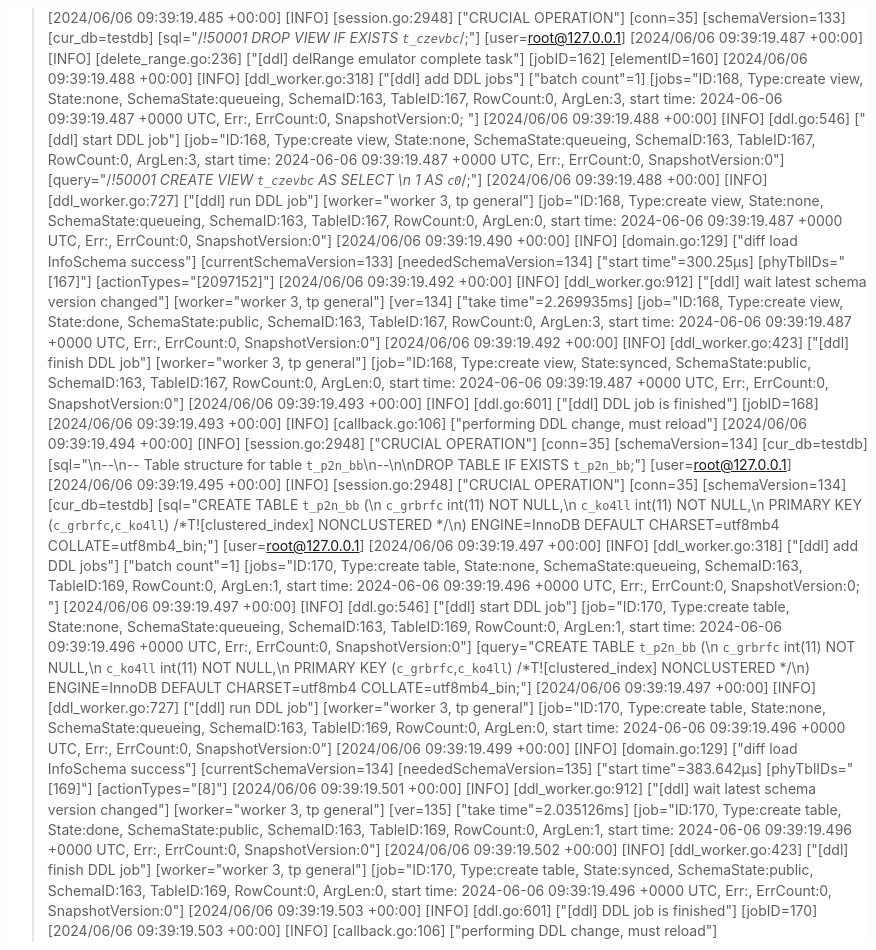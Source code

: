    > [2024/06/06 09:39:19.485 +00:00] [INFO] [session.go:2948] ["CRUCIAL OPERATION"] [conn=35] [schemaVersion=133] [cur_db=testdb] [sql="/*!50001 DROP VIEW IF EXISTS `t_czevbc`*/;"] [user=root@127.0.0.1]
   > [2024/06/06 09:39:19.487 +00:00] [INFO] [delete_range.go:236] ["[ddl] delRange emulator complete task"] [jobID=162] [elementID=160]
   > [2024/06/06 09:39:19.488 +00:00] [INFO] [ddl_worker.go:318] ["[ddl] add DDL jobs"] ["batch count"=1] [jobs="ID:168, Type:create view, State:none, SchemaState:queueing, SchemaID:163, TableID:167, RowCount:0, ArgLen:3, start time: 2024-06-06 09:39:19.487 +0000 UTC, Err:<nil>, ErrCount:0, SnapshotVersion:0; "]
   > [2024/06/06 09:39:19.488 +00:00] [INFO] [ddl.go:546] ["[ddl] start DDL job"] [job="ID:168, Type:create view, State:none, SchemaState:queueing, SchemaID:163, TableID:167, RowCount:0, ArgLen:3, start time: 2024-06-06 09:39:19.487 +0000 UTC, Err:<nil>, ErrCount:0, SnapshotVersion:0"] [query="/*!50001 CREATE VIEW `t_czevbc` AS SELECT \n 1 AS `c0`*/;"]
   > [2024/06/06 09:39:19.488 +00:00] [INFO] [ddl_worker.go:727] ["[ddl] run DDL job"] [worker="worker 3, tp general"] [job="ID:168, Type:create view, State:none, SchemaState:queueing, SchemaID:163, TableID:167, RowCount:0, ArgLen:0, start time: 2024-06-06 09:39:19.487 +0000 UTC, Err:<nil>, ErrCount:0, SnapshotVersion:0"]
   > [2024/06/06 09:39:19.490 +00:00] [INFO] [domain.go:129] ["diff load InfoSchema success"] [currentSchemaVersion=133] [neededSchemaVersion=134] ["start time"=300.25µs] [phyTblIDs="[167]"] [actionTypes="[2097152]"]
   > [2024/06/06 09:39:19.492 +00:00] [INFO] [ddl_worker.go:912] ["[ddl] wait latest schema version changed"] [worker="worker 3, tp general"] [ver=134] ["take time"=2.269935ms] [job="ID:168, Type:create view, State:done, SchemaState:public, SchemaID:163, TableID:167, RowCount:0, ArgLen:3, start time: 2024-06-06 09:39:19.487 +0000 UTC, Err:<nil>, ErrCount:0, SnapshotVersion:0"]
   > [2024/06/06 09:39:19.492 +00:00] [INFO] [ddl_worker.go:423] ["[ddl] finish DDL job"] [worker="worker 3, tp general"] [job="ID:168, Type:create view, State:synced, SchemaState:public, SchemaID:163, TableID:167, RowCount:0, ArgLen:0, start time: 2024-06-06 09:39:19.487 +0000 UTC, Err:<nil>, ErrCount:0, SnapshotVersion:0"]
   > [2024/06/06 09:39:19.493 +00:00] [INFO] [ddl.go:601] ["[ddl] DDL job is finished"] [jobID=168]
   > [2024/06/06 09:39:19.493 +00:00] [INFO] [callback.go:106] ["performing DDL change, must reload"]
   > [2024/06/06 09:39:19.494 +00:00] [INFO] [session.go:2948] ["CRUCIAL OPERATION"] [conn=35] [schemaVersion=134] [cur_db=testdb] [sql="\n--\n-- Table structure for table `t_p2n_bb`\n--\n\nDROP TABLE IF EXISTS `t_p2n_bb`;"] [user=root@127.0.0.1]
   > [2024/06/06 09:39:19.495 +00:00] [INFO] [session.go:2948] ["CRUCIAL OPERATION"] [conn=35] [schemaVersion=134] [cur_db=testdb] [sql="CREATE TABLE `t_p2n_bb` (\n  `c_grbrfc` int(11) NOT NULL,\n  `c_ko4ll` int(11) NOT NULL,\n  PRIMARY KEY (`c_grbrfc`,`c_ko4ll`) /*T![clustered_index] NONCLUSTERED */\n) ENGINE=InnoDB DEFAULT CHARSET=utf8mb4 COLLATE=utf8mb4_bin;"] [user=root@127.0.0.1]
   > [2024/06/06 09:39:19.497 +00:00] [INFO] [ddl_worker.go:318] ["[ddl] add DDL jobs"] ["batch count"=1] [jobs="ID:170, Type:create table, State:none, SchemaState:queueing, SchemaID:163, TableID:169, RowCount:0, ArgLen:1, start time: 2024-06-06 09:39:19.496 +0000 UTC, Err:<nil>, ErrCount:0, SnapshotVersion:0; "]
   > [2024/06/06 09:39:19.497 +00:00] [INFO] [ddl.go:546] ["[ddl] start DDL job"] [job="ID:170, Type:create table, State:none, SchemaState:queueing, SchemaID:163, TableID:169, RowCount:0, ArgLen:1, start time: 2024-06-06 09:39:19.496 +0000 UTC, Err:<nil>, ErrCount:0, SnapshotVersion:0"] [query="CREATE TABLE `t_p2n_bb` (\n  `c_grbrfc` int(11) NOT NULL,\n  `c_ko4ll` int(11) NOT NULL,\n  PRIMARY KEY (`c_grbrfc`,`c_ko4ll`) /*T![clustered_index] NONCLUSTERED */\n) ENGINE=InnoDB DEFAULT CHARSET=utf8mb4 COLLATE=utf8mb4_bin;"]
   > [2024/06/06 09:39:19.497 +00:00] [INFO] [ddl_worker.go:727] ["[ddl] run DDL job"] [worker="worker 3, tp general"] [job="ID:170, Type:create table, State:none, SchemaState:queueing, SchemaID:163, TableID:169, RowCount:0, ArgLen:0, start time: 2024-06-06 09:39:19.496 +0000 UTC, Err:<nil>, ErrCount:0, SnapshotVersion:0"]
   > [2024/06/06 09:39:19.499 +00:00] [INFO] [domain.go:129] ["diff load InfoSchema success"] [currentSchemaVersion=134] [neededSchemaVersion=135] ["start time"=383.642µs] [phyTblIDs="[169]"] [actionTypes="[8]"]
   > [2024/06/06 09:39:19.501 +00:00] [INFO] [ddl_worker.go:912] ["[ddl] wait latest schema version changed"] [worker="worker 3, tp general"] [ver=135] ["take time"=2.035126ms] [job="ID:170, Type:create table, State:done, SchemaState:public, SchemaID:163, TableID:169, RowCount:0, ArgLen:1, start time: 2024-06-06 09:39:19.496 +0000 UTC, Err:<nil>, ErrCount:0, SnapshotVersion:0"]
   > [2024/06/06 09:39:19.502 +00:00] [INFO] [ddl_worker.go:423] ["[ddl] finish DDL job"] [worker="worker 3, tp general"] [job="ID:170, Type:create table, State:synced, SchemaState:public, SchemaID:163, TableID:169, RowCount:0, ArgLen:0, start time: 2024-06-06 09:39:19.496 +0000 UTC, Err:<nil>, ErrCount:0, SnapshotVersion:0"]
   > [2024/06/06 09:39:19.503 +00:00] [INFO] [ddl.go:601] ["[ddl] DDL job is finished"] [jobID=170]
   > [2024/06/06 09:39:19.503 +00:00] [INFO] [callback.go:106] ["performing DDL change, must reload"]